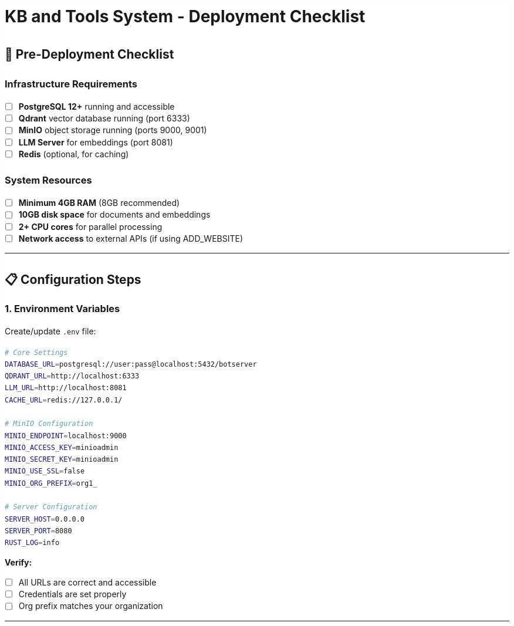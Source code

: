 # KB and Tools System - Deployment Checklist

## 🎯 Pre-Deployment Checklist

### Infrastructure Requirements

- [ ] **PostgreSQL 12+** running and accessible
- [ ] **Qdrant** vector database running (port 6333)
- [ ] **MinIO** object storage running (ports 9000, 9001)
- [ ] **LLM Server** for embeddings (port 8081)
- [ ] **Redis** (optional, for caching)

### System Resources

- [ ] **Minimum 4GB RAM** (8GB recommended)
- [ ] **10GB disk space** for documents and embeddings
- [ ] **2+ CPU cores** for parallel processing
- [ ] **Network access** to external APIs (if using ADD_WEBSITE)

---

## 📋 Configuration Steps

### 1. Environment Variables

Create/update `.env` file:

```bash
# Core Settings
DATABASE_URL=postgresql://user:pass@localhost:5432/botserver
QDRANT_URL=http://localhost:6333
LLM_URL=http://localhost:8081
CACHE_URL=redis://127.0.0.1/

# MinIO Configuration
MINIO_ENDPOINT=localhost:9000
MINIO_ACCESS_KEY=minioadmin
MINIO_SECRET_KEY=minioadmin
MINIO_USE_SSL=false
MINIO_ORG_PREFIX=org1_

# Server Configuration
SERVER_HOST=0.0.0.0
SERVER_PORT=8080
RUST_LOG=info
```

**Verify:**
- [ ] All URLs are correct and accessible
- [ ] Credentials are set properly
- [ ] Org prefix matches your organization

---